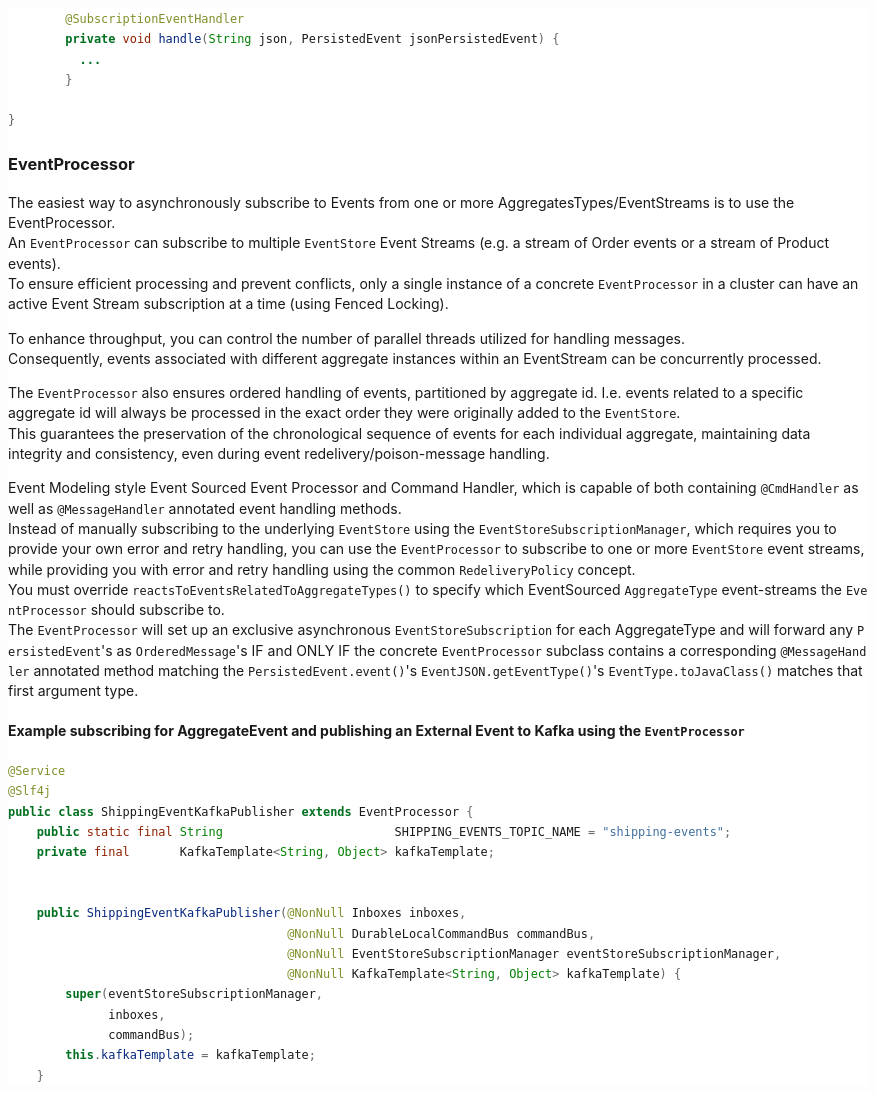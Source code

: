 ```java
        @SubscriptionEventHandler
        private void handle(String json, PersistedEvent jsonPersistedEvent) {
          ...
        }

}
```
### EventProcessor

The easiest way to asynchronously subscribe to Events from one or more AggregatesTypes/EventStreams is to use the EventProcessor.  
An `EventProcessor` can subscribe to multiple `EventStore` Event Streams (e.g. a stream of Order events or a stream of Product events).  
To ensure efficient processing and prevent conflicts, only a single instance of a concrete `EventProcessor` in a cluster can have an active Event Stream subscription at a time (using Fenced Locking).   

To enhance throughput, you can control the number of parallel threads utilized for handling messages.  
Consequently, events associated with different aggregate instances within an EventStream can be concurrently processed.  

The `EventProcessor` also ensures ordered handling of events, partitioned by aggregate id. I.e. events related to a specific aggregate id will always be processed in the exact order they were originally added to the `EventStore`.  
This guarantees the preservation of the chronological sequence of events for each individual aggregate, maintaining data integrity and consistency, even during event redelivery/poison-message handling.  

Event Modeling style Event Sourced Event Processor and Command Handler, which is capable of both containing `@CmdHandler` as well as `@MessageHandler` annotated event handling methods.    
Instead of manually subscribing to the underlying `EventStore` using the `EventStoreSubscriptionManager`, which requires you to provide your own error and retry handling, you can use the `EventProcessor` 
to subscribe to one or more `EventStore` event streams, while providing you with error and retry handling using the common `RedeliveryPolicy` concept.  
You must override `reactsToEventsRelatedToAggregateTypes()` to specify which EventSourced `AggregateType` event-streams the `EventProcessor` should subscribe to.  
The `EventProcessor` will set up an exclusive asynchronous `EventStoreSubscription` for each AggregateType and will forward any `PersistedEvent`'s as `OrderedMessage`'s IF and ONLY IF the concrete `EventProcessor` 
subclass contains a corresponding `@MessageHandler` annotated method matching the `PersistedEvent.event()`'s `EventJSON.getEventType()`'s `EventType.toJavaClass()` matches that first argument type.

#### Example subscribing for AggregateEvent and publishing an External Event to Kafka using the `EventProcessor`
```java
@Service
@Slf4j
public class ShippingEventKafkaPublisher extends EventProcessor {
    public static final String                        SHIPPING_EVENTS_TOPIC_NAME = "shipping-events";
    private final       KafkaTemplate<String, Object> kafkaTemplate;


    public ShippingEventKafkaPublisher(@NonNull Inboxes inboxes,
                                       @NonNull DurableLocalCommandBus commandBus,
                                       @NonNull EventStoreSubscriptionManager eventStoreSubscriptionManager,
                                       @NonNull KafkaTemplate<String, Object> kafkaTemplate) {
        super(eventStoreSubscriptionManager,
              inboxes,
              commandBus);
        this.kafkaTemplate = kafkaTemplate;
    }
```